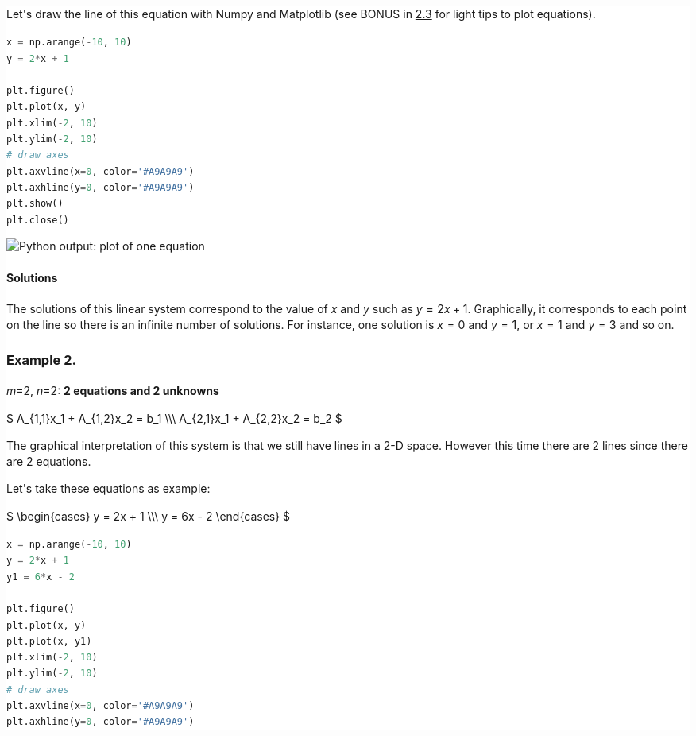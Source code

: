 Let's draw the line of this equation with Numpy and Matplotlib (see BONUS in [2.3](https://hadrienj.github.io/posts/Deep-Learning-Book-Series-2.3-Identity-and-Inverse-Matrices/) for light tips to plot equations).


```python
x = np.arange(-10, 10)
y = 2*x + 1

plt.figure()
plt.plot(x, y)
plt.xlim(-2, 10)
plt.ylim(-2, 10)
# draw axes
plt.axvline(x=0, color='#A9A9A9')
plt.axhline(y=0, color='#A9A9A9')
plt.show()
plt.close()
```


<img src="../../assets/images/2.4/python-one-equation.png" width="300" alt="Python output: plot of one equation" title="Plot of one equation">

#### Solutions

The solutions of this linear system correspond to the value of $x$ and $y$ such as $y=2x+1$. Graphically, it corresponds to each point on the line so there is an infinite number of solutions. For instance, one solution is $x=0$ and $y=1$, or $x=1$ and $y=3$ and so on.

### Example 2.

*m*=2, *n*=2: **2 equations and 2 unknowns**

<div>
$
A_{1,1}x_1 + A_{1,2}x_2 = b_1 \\\
A_{2,1}x_1 + A_{2,2}x_2 = b_2
$
</div>

The graphical interpretation of this system is that we still have lines in a 2-D space. However this time there are 2 lines since there are 2 equations.

Let's take these equations as example:

<div>
$
\begin{cases}
y = 2x + 1 \\\
y = 6x - 2
\end{cases}
$
</div>



```python
x = np.arange(-10, 10)
y = 2*x + 1
y1 = 6*x - 2

plt.figure()
plt.plot(x, y)
plt.plot(x, y1)
plt.xlim(-2, 10)
plt.ylim(-2, 10)
# draw axes
plt.axvline(x=0, color='#A9A9A9')
plt.axhline(y=0, color='#A9A9A9')
```